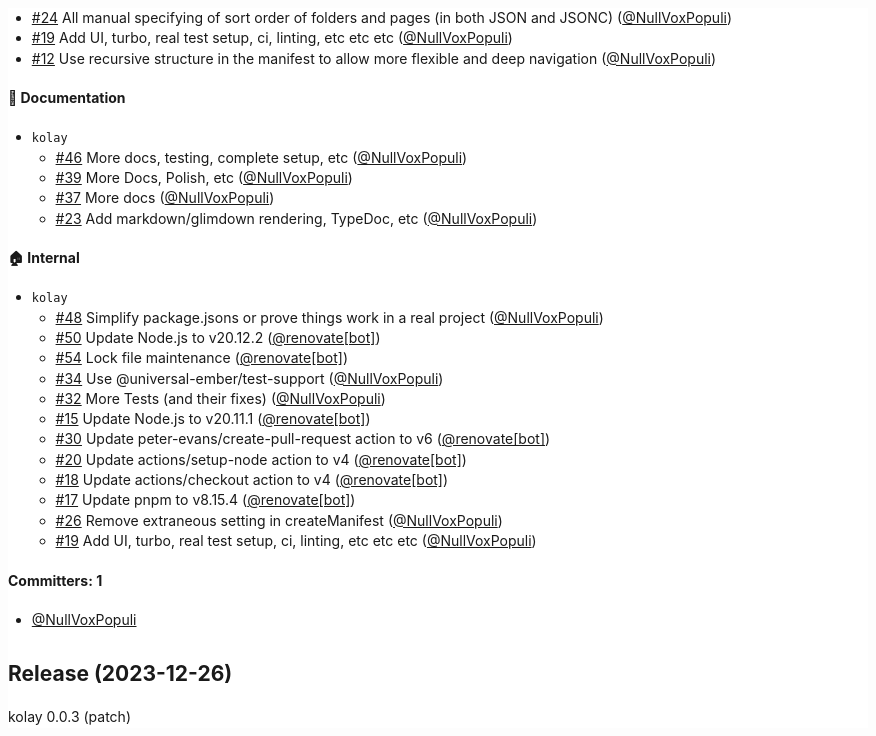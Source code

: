   * [#24](https://github.com/universal-ember/kolay/pull/24) All manual specifying of sort order of folders and pages (in both JSON and JSONC) ([@NullVoxPopuli](https://github.com/NullVoxPopuli))
  * [#19](https://github.com/universal-ember/kolay/pull/19) Add UI, turbo, real test setup, ci, linting, etc etc etc ([@NullVoxPopuli](https://github.com/NullVoxPopuli))
  * [#12](https://github.com/universal-ember/kolay/pull/12) Use recursive structure in the manifest to allow more flexible and deep navigation ([@NullVoxPopuli](https://github.com/NullVoxPopuli))

#### :memo: Documentation
* `kolay`
  * [#46](https://github.com/universal-ember/kolay/pull/46) More docs, testing, complete setup, etc ([@NullVoxPopuli](https://github.com/NullVoxPopuli))
  * [#39](https://github.com/universal-ember/kolay/pull/39) More Docs, Polish, etc ([@NullVoxPopuli](https://github.com/NullVoxPopuli))
  * [#37](https://github.com/universal-ember/kolay/pull/37) More docs ([@NullVoxPopuli](https://github.com/NullVoxPopuli))
  * [#23](https://github.com/universal-ember/kolay/pull/23) Add markdown/glimdown rendering, TypeDoc, etc ([@NullVoxPopuli](https://github.com/NullVoxPopuli))

#### :house: Internal
* `kolay`
  * [#48](https://github.com/universal-ember/kolay/pull/48) Simplify package.jsons or prove things work in a real project ([@NullVoxPopuli](https://github.com/NullVoxPopuli))
  * [#50](https://github.com/universal-ember/kolay/pull/50) Update Node.js to v20.12.2 ([@renovate[bot]](https://github.com/apps/renovate))
  * [#54](https://github.com/universal-ember/kolay/pull/54) Lock file maintenance ([@renovate[bot]](https://github.com/apps/renovate))
  * [#34](https://github.com/universal-ember/kolay/pull/34) Use @universal-ember/test-support ([@NullVoxPopuli](https://github.com/NullVoxPopuli))
  * [#32](https://github.com/universal-ember/kolay/pull/32) More Tests (and their fixes) ([@NullVoxPopuli](https://github.com/NullVoxPopuli))
  * [#15](https://github.com/universal-ember/kolay/pull/15) Update Node.js to v20.11.1 ([@renovate[bot]](https://github.com/apps/renovate))
  * [#30](https://github.com/universal-ember/kolay/pull/30) Update peter-evans/create-pull-request action to v6 ([@renovate[bot]](https://github.com/apps/renovate))
  * [#20](https://github.com/universal-ember/kolay/pull/20) Update actions/setup-node action to v4 ([@renovate[bot]](https://github.com/apps/renovate))
  * [#18](https://github.com/universal-ember/kolay/pull/18) Update actions/checkout action to v4 ([@renovate[bot]](https://github.com/apps/renovate))
  * [#17](https://github.com/universal-ember/kolay/pull/17) Update pnpm to v8.15.4 ([@renovate[bot]](https://github.com/apps/renovate))
  * [#26](https://github.com/universal-ember/kolay/pull/26) Remove extraneous setting in createManifest ([@NullVoxPopuli](https://github.com/NullVoxPopuli))
  * [#19](https://github.com/universal-ember/kolay/pull/19) Add UI, turbo, real test setup, ci, linting, etc etc etc ([@NullVoxPopuli](https://github.com/NullVoxPopuli))

#### Committers: 1
- [@NullVoxPopuli](https://github.com/NullVoxPopuli)
## Release (2023-12-26)

kolay 0.0.3 (patch)
